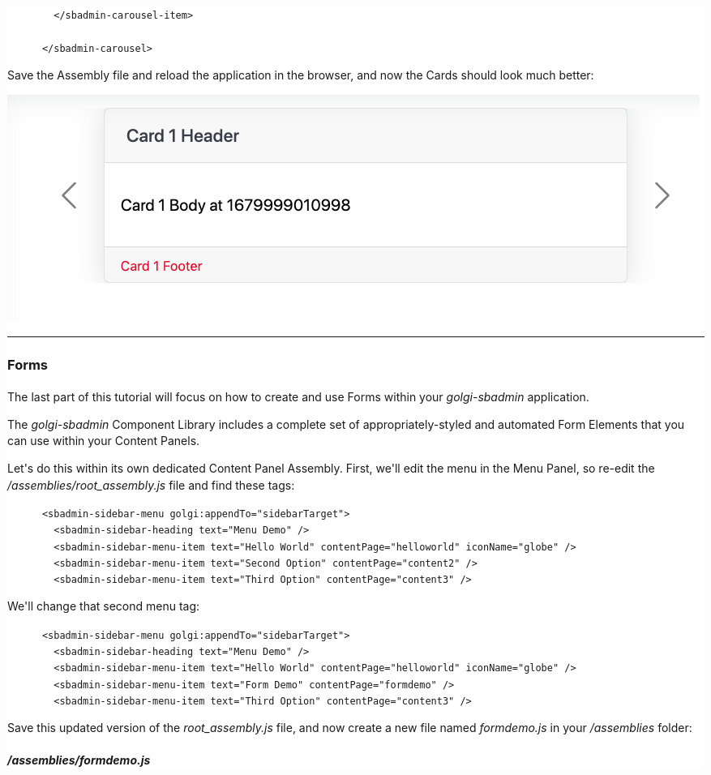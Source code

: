             </sbadmin-carousel-item>
            
          </sbadmin-carousel>


Save the Assembly file and reload the application in the browser, and now the Cards should look much better:

![Carousel 2](images/carousel2.png)

---

### Forms

The last part of this tutorial will focus on how to create and use Forms within your *golgi-sbadmin* application.

The *golgi-sbadmin* Component Library includes a complete set of appropriately-styled and automated Form Elements that you can use within your Content Panels.

Let's do this within its own dedicated Content Panel Assembly.  First, we'll edit the menu in the Menu Panel, so re-edit the */assemblies/root_assembly.js* file and find these tags:

          <sbadmin-sidebar-menu golgi:appendTo="sidebarTarget">
            <sbadmin-sidebar-heading text="Menu Demo" />
            <sbadmin-sidebar-menu-item text="Hello World" contentPage="helloworld" iconName="globe" />
            <sbadmin-sidebar-menu-item text="Second Option" contentPage="content2" />
            <sbadmin-sidebar-menu-item text="Third Option" contentPage="content3" />

We'll change that second menu tag:

          <sbadmin-sidebar-menu golgi:appendTo="sidebarTarget">
            <sbadmin-sidebar-heading text="Menu Demo" />
            <sbadmin-sidebar-menu-item text="Hello World" contentPage="helloworld" iconName="globe" />
            <sbadmin-sidebar-menu-item text="Form Demo" contentPage="formdemo" />
            <sbadmin-sidebar-menu-item text="Third Option" contentPage="content3" />


Save this updated version of the *root_assembly.js* file, and now create a new file named *formdemo.js* in your */assemblies* folder:

#### */assemblies/formdemo.js*
